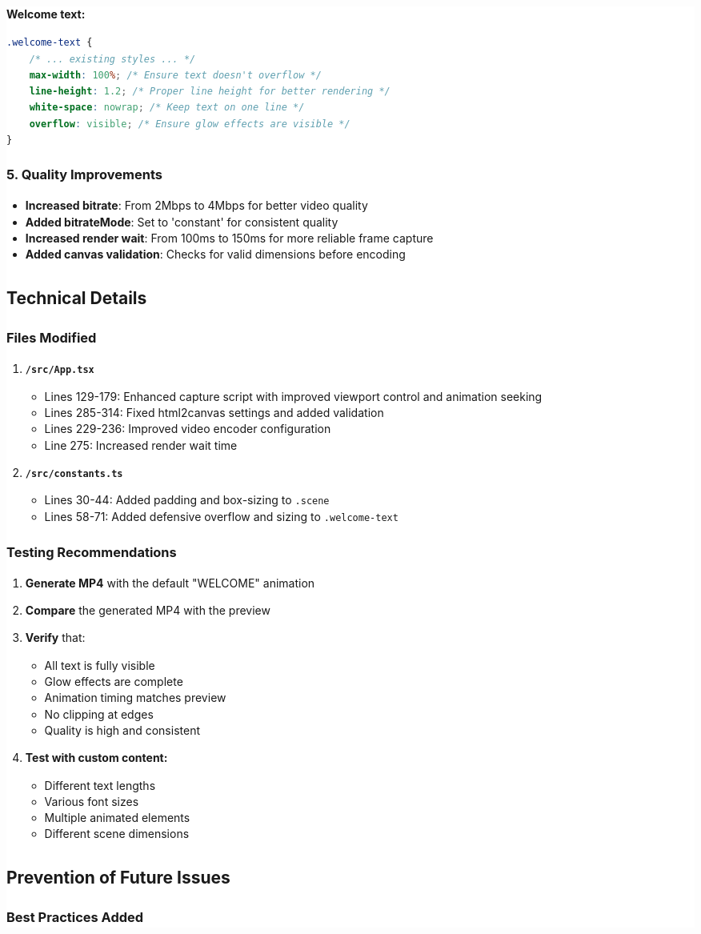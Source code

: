 **Welcome text:**
```css
.welcome-text {
    /* ... existing styles ... */
    max-width: 100%; /* Ensure text doesn't overflow */
    line-height: 1.2; /* Proper line height for better rendering */
    white-space: nowrap; /* Keep text on one line */
    overflow: visible; /* Ensure glow effects are visible */
}
```

### 5. Quality Improvements

- **Increased bitrate**: From 2Mbps to 4Mbps for better video quality
- **Added bitrateMode**: Set to 'constant' for consistent quality
- **Increased render wait**: From 100ms to 150ms for more reliable frame capture
- **Added canvas validation**: Checks for valid dimensions before encoding

## Technical Details

### Files Modified

1. **`/src/App.tsx`**
   - Lines 129-179: Enhanced capture script with improved viewport control and animation seeking
   - Lines 285-314: Fixed html2canvas settings and added validation
   - Lines 229-236: Improved video encoder configuration
   - Line 275: Increased render wait time

2. **`/src/constants.ts`**
   - Lines 30-44: Added padding and box-sizing to `.scene`
   - Lines 58-71: Added defensive overflow and sizing to `.welcome-text`

### Testing Recommendations

1. **Generate MP4** with the default "WELCOME" animation
2. **Compare** the generated MP4 with the preview
3. **Verify** that:
   - All text is fully visible
   - Glow effects are complete
   - Animation timing matches preview
   - No clipping at edges
   - Quality is high and consistent

4. **Test with custom content:**
   - Different text lengths
   - Various font sizes
   - Multiple animated elements
   - Different scene dimensions

## Prevention of Future Issues

### Best Practices Added
